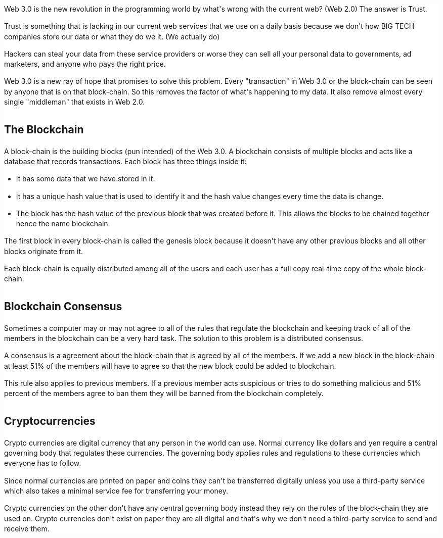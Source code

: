 Web 3.0 is the new revolution in the programming world by what's wrong with the current web? (Web 2.0) The answer is Trust.

Trust is something that is lacking in our current web services that we use on a daily basis because we don't how BIG TECH companies store our data or what they do we it. (We actually do)

Hackers can steal your data from these service providers or worse they can sell all your personal data to governments, ad marketers, and anyone who pays the right price.

Web 3.0 is a new ray of hope that promises to solve this problem. Every "transaction" in Web 3.0 or the block-chain can be seen by anyone that is on that block-chain. So this removes the factor of what's happening to my data. It also remove almost every single "middleman" that exists in Web 2.0.

## The Blockchain

A block-chain is the building blocks (pun intended) of the Web 3.0. A blockchain consists of multiple blocks and acts like a database that records transactions. Each block has three things inside it:

- It has some data that we have stored in it.

- It has a unique hash value that is used to identify it and the hash value changes every time the data is change.

- The block has the hash value of the previous block that was created before it. This allows the blocks to be chained together hence the name blockchain.

The first block in every block-chain is called the genesis block because it doesn't have any other previous blocks and all other blocks originate from it.

Each block-chain is equally distributed among all of the users and each user has a full copy real-time copy of the whole block-chain.

## Blockchain Consensus

Sometimes a computer may or may not agree to all of the rules that regulate the blockchain and keeping track of all of the members in the blockchain can be a very hard task. The solution to this problem is a distributed consensus.

A consensus is a agreement about the block-chain that is agreed by all of the members. If we add a new block in the block-chain at least 51% of the members will have to agree so that the new block could be added to blockchain.

This rule also applies to previous members. If a previous member acts suspicious or tries to do something malicious and 51% percent of the members agree to ban them they will be banned from the blockchain completely.

## Cryptocurrencies

Crypto currencies are digital currency that any person in the world can use. Normal currency like dollars and yen require a central governing body that regulates these currencies. The governing body applies rules and regulations to these currencies which everyone has to follow.

Since normal currencies are printed on paper and coins they can't be transferred digitally unless you use a third-party service which also takes a minimal service fee for transferring your money.

Crypto currencies on the other don't have any central governing body instead they rely on the rules of the block-chain they are used on. Crypto currencies don't exist on paper they are all digital and that's why we don't need a third-party service to send and receive them.
